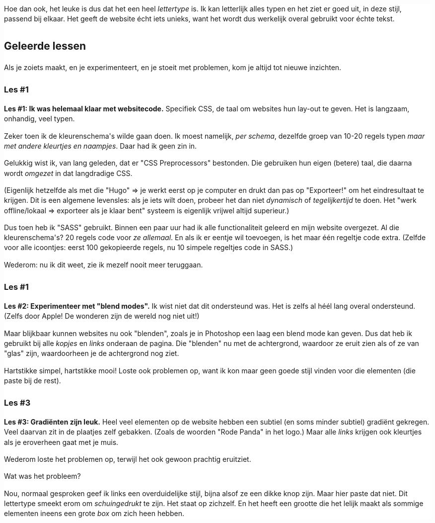 Hoe dan ook, het leuke is dus dat het een heel _lettertype_ is. Ik kan letterlijk alles typen en het ziet er goed uit, in deze stijl, passend bij elkaar. Het geeft de website écht iets unieks, want het wordt dus werkelijk overal gebruikt voor échte tekst.

## Geleerde lessen

Als je zoiets maakt, en je experimenteert, en je stoeit met problemen, kom je altijd tot nieuwe inzichten.

### Les #1

**Les #1: Ik was helemaal klaar met websitecode.** Specifiek CSS, de taal om websites hun lay-out te geven. Het is langzaam, onhandig, veel typen.

Zeker toen ik de kleurenschema's wilde gaan doen. Ik moest namelijk, _per schema_, dezelfde groep van 10-20 regels typen _maar met andere kleurtjes_ _en naampjes_. Daar had ik geen zin in.

Gelukkig wist ik, van lang geleden, dat er "CSS Preprocessors" bestonden. Die gebruiken hun eigen (betere) taal, die daarna wordt _omgezet_ in dat langdradige CSS. 

(Eigenlijk hetzelfde als met die "Hugo" => je werkt eerst op je computer en drukt dan pas op "Exporteer!" om het eindresultaat te krijgen. Dit is een algemene levensles: als je iets wilt doen, probeer het dan niet _dynamisch_ of _tegelijkertijd_ te doen. Het "werk offline/lokaal => exporteer als je klaar bent" systeem is eigenlijk vrijwel altijd superieur.)

Dus toen heb ik "SASS" gebruikt. Binnen een paar uur had ik alle functionaliteit geleerd en mijn website overgezet. Al die kleurenschema's? 20 regels code voor _ze allemaal_. En als ik er eentje wil toevoegen, is het maar één regeltje code extra. (Zelfde voor alle icoontjes: eerst 100 gekopieerde regels, nu 10 simpele regeltjes code in SASS.)

Wederom: nu ik dit weet, zie ik mezelf nooit meer teruggaan.

### Les #1 

**Les #2: Experimenteer met "blend modes".** Ik wist niet dat dit ondersteund was. Het is zelfs al héél lang overal ondersteund. (Zelfs door Apple! De wonderen zijn de wereld nog niet uit!)

Maar blijkbaar kunnen websites nu ook "blenden", zoals je in Photoshop een laag een blend mode kan geven. Dus dat heb ik gebruikt bij alle _kopjes_ en _links_ onderaan de pagina. Die "blenden" nu met de achtergrond, waardoor ze eruit zien als of ze van "glas" zijn, waardoorheen je de achtergrond nog ziet.

Hartstikke simpel, hartstikke mooi! Loste ook problemen op, want ik kon maar geen goede stijl vinden voor die elementen (die paste bij de rest).

### Les #3 

**Les #3: Gradiënten zijn leuk.** Heel veel elementen op de website hebben een subtiel (en soms minder subtiel) gradiënt gekregen. Veel daarvan zit in de plaatjes zelf gebakken. (Zoals de woorden "Rode Panda" in het logo.) Maar alle _links_ krijgen ook kleurtjes als je eroverheen gaat met je muis.

Wederom loste het problemen op, terwijl het ook gewoon prachtig eruitziet. 

Wat was het probleem?

Nou, normaal gesproken geef ik links een overduidelijke stijl, bijna alsof ze een dikke knop zijn. Maar hier paste dat niet. Dit lettertype smeekt erom om _schuingedrukt_ te zijn. Het staat op zichzelf. En het heeft een grootte die het lelijk maakt als sommige elementen ineens een grote _box_ om zich heen hebben. 

